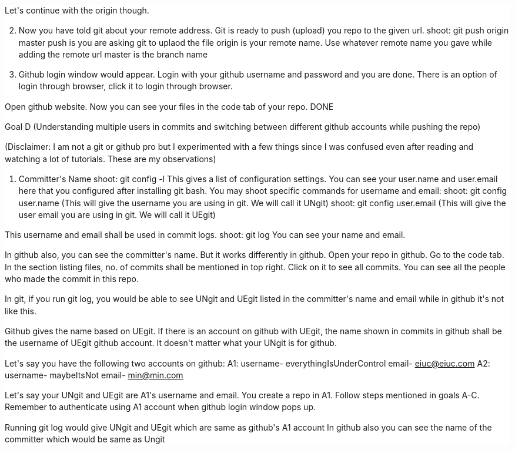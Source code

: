 Let's continue with the origin though.

2. Now you have told git about your remote address. Git is ready to push (upload) you repo to the given url.
shoot: git push origin master
push is you are asking git to uplaod the file
origin is your remote name. Use whatever remote name you gave while adding the remote url
master is the branch name

3. Github login window would appear. Login with your github username and password and you are done. There is an option of login through browser, click it to login through browser.

Open github website. Now you can see your files in the code tab of your repo.
DONE

Goal D (Understanding multiple users in commits and switching between different github accounts while pushing the repo)

(Disclaimer: I am not a git or github pro but I experimented with a few things since I was confused even after reading and watching a lot of tutorials. These are my observations)

1. Committer's Name
shoot: git config -l
This gives a list of configuration settings. You can see your user.name and user.email here that you configured after installing git bash.
You may shoot specific commands for username and email:
shoot: git config user.name 
(This will give the username you are using in git. We will call it UNgit)
shoot: git config user.email
(This will give the user email you are using in git. We will call it UEgit)

This username and email shall be used in commit logs. 
shoot: git log
You can see your name and email.

In github also, you can see the committer's name. But it works differently in github.
Open your repo in github. Go to the code tab. In the section listing files, no. of commits shall be mentioned in top right. Click on it to see all commits. You can see all the people who made the commit in this repo.

In git, if you run git log, you would be able to see UNgit and UEgit listed in the committer's name and email while in github it's not like this.

Github gives the name based on UEgit. If there is an account on github with UEgit, the name shown in commits in github shall be the username of UEgit github account. It doesn't matter what your UNgit is for github.  

Let's say you have the following two accounts on github:
A1: username- everythingIsUnderControl email- eiuc@eiuc.com
A2: username- maybeItsNot email- min@min.com

Let's say your UNgit and UEgit are A1's username and email.
You create a repo in A1. Follow steps mentioned in goals A-C. Remember to authenticate using A1 account when github login window pops up.

Running git log would give UNgit and UEgit which are same as github's A1 account
In github also you can see the name of the committer which would be same as Ungit
